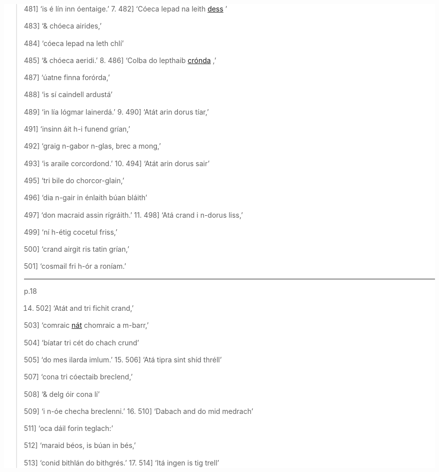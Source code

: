 > 481] ‘is é lín inn óentaige.’
> 7. 482] ‘Cóeca lepad na leith [dess](app039.html) ’
>   
> 483] ‘& chóeca airides,’
>   
> 484] ‘cóeca lepad na leth chlí’
>   
> 485] ‘& chóeca aeridi.’
> 8. 486] ‘Colba do lepthaib [crónda](app040.html) ,’
>   
> 487] ‘úatne finna forórda,’
>   
> 488] ‘is sí caindell ardustá’
>   
> 489] ‘in lía lógmar lainerdá.’
> 9. 490] ‘Atát arin dorus tíar,’
>   
> 491] ‘insinn áit h-i funend grían,’
>   
> 492] ‘graig n-gabor n-glas, brec a mong,’
>   
> 493] ‘is araile corcordond.’
> 10. 494] ‘Atát arin dorus sair’
>   
> 495] ‘tri bile do chorcor-glain,’
>   
> 496] ‘dia n-gair in énlaith búan bláith’
>   
> 497] ‘don macraid assin rígráith.’
> 11. 498] ‘Atá crand i n-dorus liss,’
>   
> 499] ‘ní h-étig cocetul friss,’
>   
> 500] ‘crand airgit ris tatin grían,’
>   
> 501] ‘cosmail fri h-ór a roníam.’
> 
> 
> ---
> 
> p.18
> 
> 14. 502] ‘Atát and tri fichit crand,’
>   
> 503] ‘comraic [nát](app041.html) chomraic a m-barr,’
>   
> 504] ‘bíatar tri cét do chach crund’
>   
> 505] ‘do mes ilarda imlum.’
> 15. 506] ‘Atá tipra sint shíd thréll’
>   
> 507] ‘cona tri cóectaib breclend,’
>   
> 508] ‘& delg óir cona lí’
>   
> 509] ‘i n-óe checha breclenni.’
> 16. 510] ‘Dabach and do mid medrach’
>   
> 511] ‘oca dáil forin teglach:’
>   
> 512] ‘maraid béos, is búan in bés,’
>   
> 513] ‘conid bithlán do bithgrés.’
> 17. 514] ‘Itá ingen is tig trell’